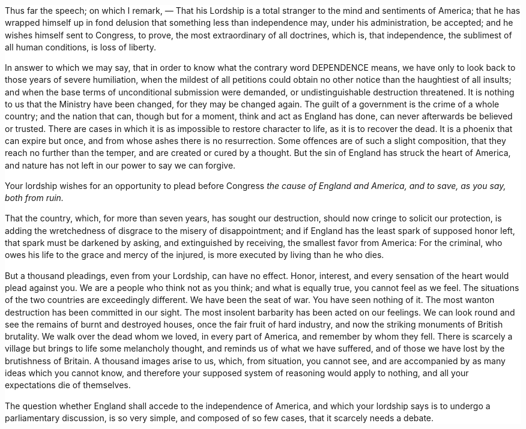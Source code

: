    Thus far the speech; on which I remark, &mdash; That his Lordship is a total
   stranger to the mind and sentiments of America; that he has wrapped
   himself up in fond delusion that something less than independence may,
   under his administration, be accepted; and he wishes himself sent to
   Congress, to prove, the most extraordinary of all doctrines, which is, that
   independence, the sublimest of all human conditions, is loss of liberty.

   In answer to which we may say, that in order to know what the contrary
   word DEPENDENCE means, we have only to look back to those years of severe
   humiliation, when the mildest of all petitions could obtain no other
   notice than the haughtiest of all insults; and when the base terms of
   unconditional submission were demanded, or undistinguishable destruction
   threatened. It is nothing to us that the Ministry have been changed, for
   they may be changed again. The guilt of a government is the crime of a
   whole country; and the nation that can, though but for a moment, think and
   act as England has done, can never afterwards be believed or trusted.
   There are cases in which it is as impossible to restore character to life,
   as it is to recover the dead. It is a phoenix that can expire but once,
   and from whose ashes there is no resurrection. Some offences are of such a
   slight composition, that they reach no further than the temper, and are
   created or cured by a thought. But the sin of England has struck the heart
   of America, and nature has not left in our power to say we can forgive.

   Your lordship wishes for an opportunity to plead before Congress *the cause
   of England and America, and to save, as you say, both from ruin.*

   That the country, which, for more than seven years, has sought our
   destruction, should now cringe to solicit our protection, is adding the
   wretchedness of disgrace to the misery of disappointment; and if England
   has the least spark of supposed honor left, that spark must be darkened by
   asking, and extinguished by receiving, the smallest favor from America:
   For the criminal, who owes his life to the grace and mercy of the injured,
   is more executed by living than he who dies.

   But a thousand pleadings, even from your Lordship, can have no effect.
   Honor, interest, and every sensation of the heart would plead against
   you. We are a people who think not as you think; and what is equally true,
   you cannot feel as we feel. The situations of the two countries are
   exceedingly different. We have been the seat of war. You have seen
   nothing of it. The most wanton destruction has been committed in our
   sight. The most insolent barbarity has been acted on our feelings. We can
   look round and see the remains of burnt and destroyed houses, once the
   fair fruit of hard industry, and now the striking monuments of British
   brutality. We walk over the dead whom we loved, in every part of America,
   and remember by whom they fell. There is scarcely a village but brings to
   life some melancholy thought, and reminds us of what we have suffered, and
   of those we have lost by the brutishness of Britain. A thousand images
   arise to us, which, from situation, you cannot see, and are accompanied by
   as many ideas which you cannot know, and therefore your supposed system of
   reasoning would apply to nothing, and all your expectations die of
   themselves.

   The question whether England shall accede to the independence of America,
   and which your lordship says is to undergo a parliamentary discussion, is
   so very simple, and composed of so few cases, that it scarcely needs a
   debate.
